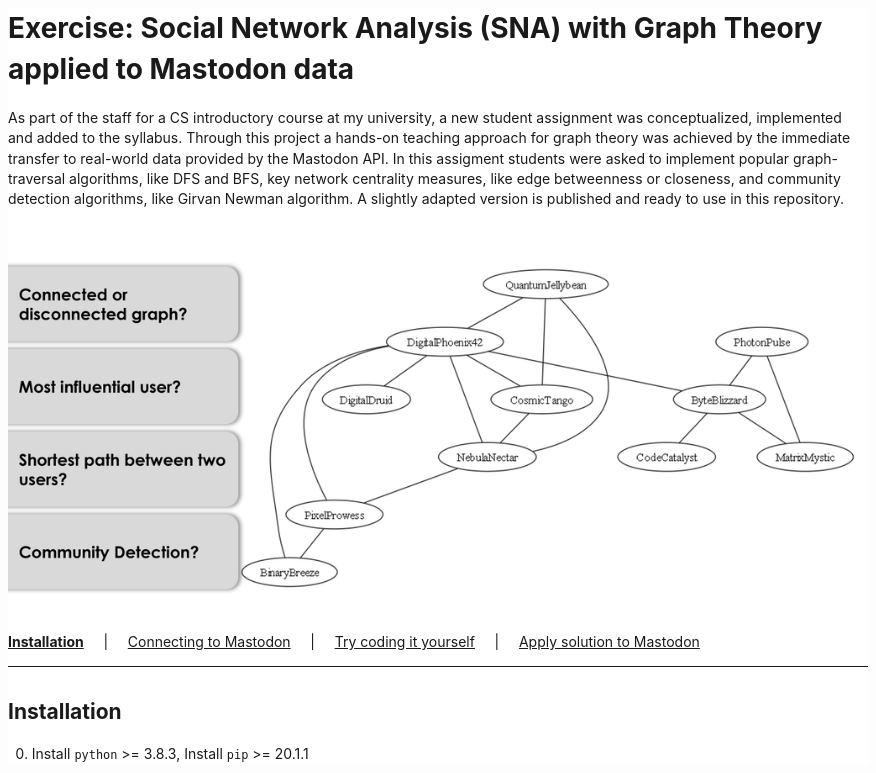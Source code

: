 Exercise: Social Network Analysis (SNA) with Graph Theory applied to Mastodon data
==========
As part of the staff for a CS introductory course at my university, a new student assignment was conceptualized, 
implemented and added to the syllabus. Through this project a hands-on teaching approach for graph theory was achieved 
by the immediate transfer to real-world data provided by the Mastodon API. In this assigment students were asked to 
implement popular graph-traversal algorithms, like DFS and BFS, key network centrality measures, 
like edge betweenness or closeness, and community detection algorithms, like Girvan Newman algorithm. A slightly adapted version is 
published and ready to use in this repository.
<br/><br/>

<p align="center">
  <img src="docs/SNA_banner.png" width="100%"/>
  <br>
</p>


[**Installation**](#installation)
&nbsp; &nbsp; &vert; &nbsp; &nbsp;
[Connecting to Mastodon](#connecting-to-mastodon)
&nbsp; &nbsp; &vert; &nbsp; &nbsp;
[Try coding it yourself](#try-coding-it-yourself-or)
&nbsp; &nbsp; &vert; &nbsp; &nbsp;
[Apply solution to Mastodon](#apply-solution-to-mastodon)


---

##  Installation

0. Install `python` >= 3.8.3, Install `pip` >= 20.1.1
